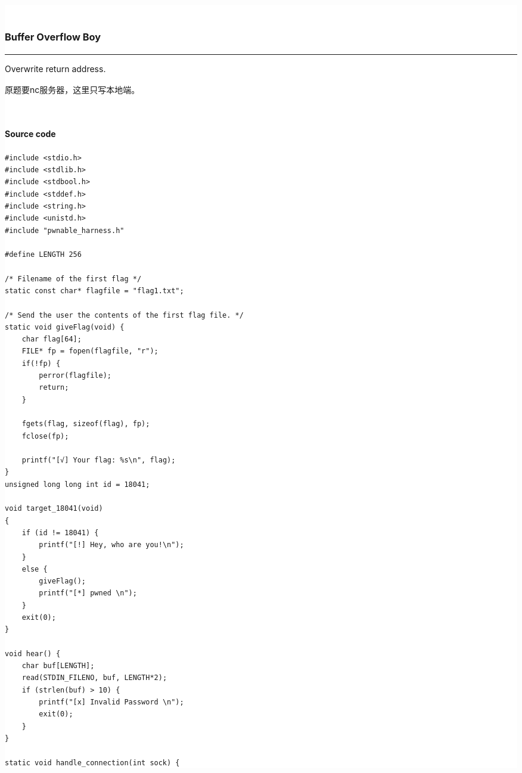 
&emsp;&emsp;

### Buffer Overflow Boy
---

Overwrite return address.

原题要nc服务器，这里只写本地端。

&emsp;&emsp;
#### Source code

```
#include <stdio.h>
#include <stdlib.h>
#include <stdbool.h>
#include <stddef.h>
#include <string.h>
#include <unistd.h>
#include "pwnable_harness.h"

#define LENGTH 256

/* Filename of the first flag */
static const char* flagfile = "flag1.txt";

/* Send the user the contents of the first flag file. */
static void giveFlag(void) {
    char flag[64];
    FILE* fp = fopen(flagfile, "r");
    if(!fp) {
        perror(flagfile);
        return;
    }
    
    fgets(flag, sizeof(flag), fp);
    fclose(fp);
    
    printf("[√] Your flag: %s\n", flag);
}
unsigned long long int id = 18041;

void target_18041(void)             
{                                               
    if (id != 18041) {                              
        printf("[!] Hey, who are you!\n");      
    }                                           
    else {                                      
        giveFlag();                             
        printf("[*] pwned \n");                 
    }                                           
    exit(0);                                    
}

void hear() {
    char buf[LENGTH];
    read(STDIN_FILENO, buf, LENGTH*2);
    if (strlen(buf) > 10) {
        printf("[x] Invalid Password \n");
        exit(0);
    }
}

static void handle_connection(int sock) {
```